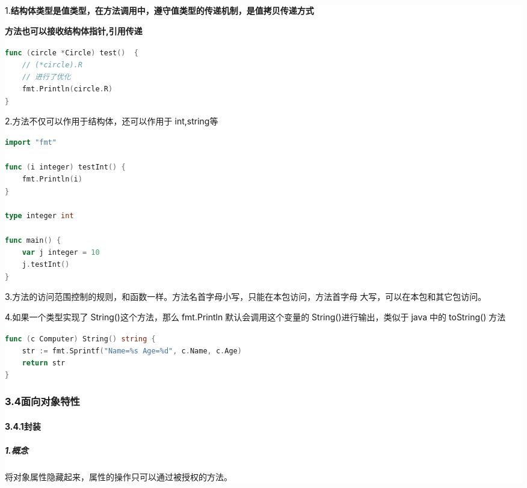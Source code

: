 
1.**结构体类型是值类型，在方法调用中，遵守值类型的传递机制，是值拷贝传递方式**



**方法也可以接收结构体指针,引用传递**



```go
func (circle *Circle) test()  {
	// (*circle).R
    // 进行了优化
	fmt.Println(circle.R)
}
```



2.方法不仅可以作用于结构体，还可以作用于 int,string等



```go
import "fmt"

func (i integer) testInt() {
	fmt.Println(i)
}

type integer int

func main() {
	var j integer = 10
	j.testInt()
}
```

3.方法的访问范围控制的规则，和函数一样。方法名首字母小写，只能在本包访问，方法首字母
大写，可以在本包和其它包访问。



4.如果一个类型实现了 String()这个方法，那么 fmt.Println 默认会调用这个变量的 String()进行输出，类似于 java 中的 toString() 方法



```go
func (c Computer) String() string {
	str := fmt.Sprintf("Name=%s Age=%d", c.Name, c.Age)
	return str
}
```



### 3.4面向对象特性

#### 3.4.1封装

##### 1.概念

将对象属性隐藏起来，属性的操作只可以通过被授权的方法。
